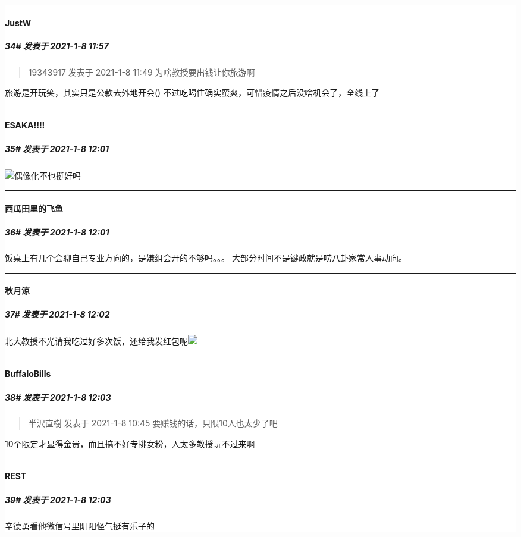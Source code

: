 
-----

####  JustW  
##### 34#       发表于 2021-1-8 11:57


<blockquote>19343917 发表于 2021-1-8 11:49
为啥教授要出钱让你旅游啊</blockquote>
旅游是开玩笑，其实只是公款去外地开会() 不过吃喝住确实蛮爽，可惜疫情之后没啥机会了，全线上了


-----

####  ESAKA!!!!  
##### 35#       发表于 2021-1-8 12:01


<img src="https://static.saraba1st.com/image/smiley/face2017/037.png" referrerpolicy="no-referrer">偶像化不也挺好吗


-----

####  西瓜田里的飞鱼  
##### 36#       发表于 2021-1-8 12:01


饭桌上有几个会聊自己专业方向的，是嫌组会开的不够吗。。。
大部分时间不是键政就是唠八卦家常人事动向。


-----

####  秋月涼  
##### 37#       发表于 2021-1-8 12:02


北大教授不光请我吃过好多次饭，还给我发红包呢<img src="https://static.saraba1st.com/image/smiley/face2017/067.png" referrerpolicy="no-referrer">


-----

####  BuffaloBills  
##### 38#       发表于 2021-1-8 12:03


<blockquote>半沢直樹 发表于 2021-1-8 10:45
要赚钱的话，只限10人也太少了吧</blockquote>
10个限定才显得金贵，而且搞不好专挑女粉，人太多教授玩不过来啊


-----

####  REST  
##### 39#       发表于 2021-1-8 12:03


辛德勇看他微信号里阴阳怪气挺有乐子的
